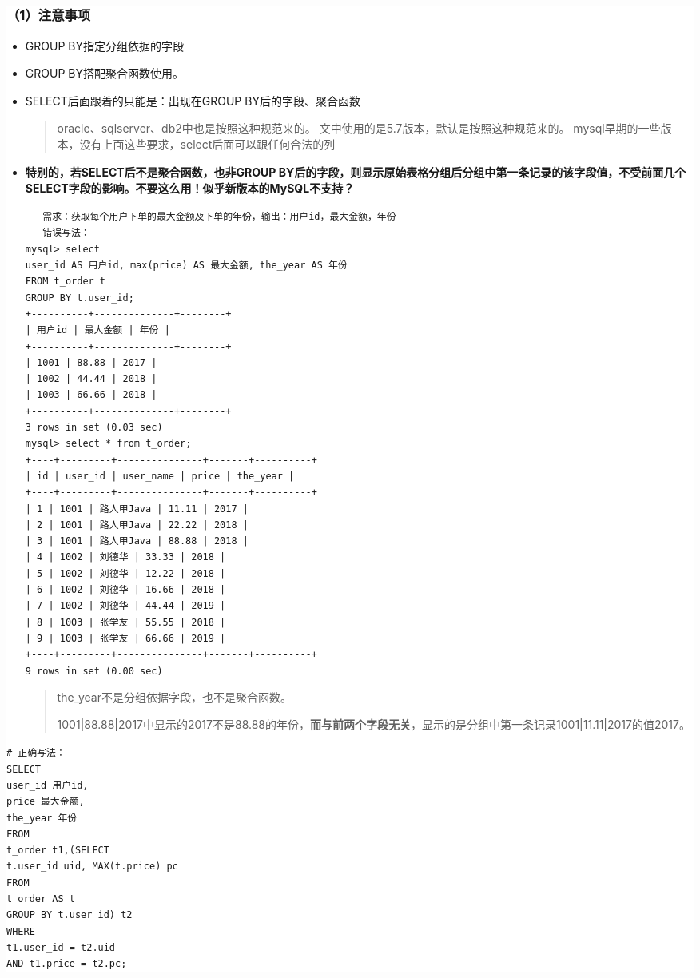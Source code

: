 ### （1）注意事项

* GROUP BY指定分组依据的字段

* GROUP BY搭配聚合函数使用。

* SELECT后面跟着的只能是：出现在GROUP BY后的字段、聚合函数

  > oracle、sqlserver、db2中也是按照这种规范来的。
  > 文中使用的是5.7版本，默认是按照这种规范来的。
  > mysql早期的一些版本，没有上面这些要求，select后面可以跟任何合法的列  

* **特别的，若SELECT后不是聚合函数，也非GROUP BY后的字段，则显示原始表格分组后分组中第一条记录的该字段值，不受前面几个SELECT字段的影响。不要这么用！似乎新版本的MySQL不支持？**

  ```mysql
  -- 需求：获取每个用户下单的最大金额及下单的年份，输出：用户id，最大金额，年份
  -- 错误写法：
  mysql> select
  user_id AS 用户id, max(price) AS 最大金额, the_year AS 年份
  FROM t_order t
  GROUP BY t.user_id;
  +----------+--------------+--------+
  | 用户id | 最大金额 | 年份 |
  +----------+--------------+--------+
  | 1001 | 88.88 | 2017 |
  | 1002 | 44.44 | 2018 |
  | 1003 | 66.66 | 2018 |
  +----------+--------------+--------+
  3 rows in set (0.03 sec)
  mysql> select * from t_order;
  +----+---------+---------------+-------+----------+
  | id | user_id | user_name | price | the_year |
  +----+---------+---------------+-------+----------+
  | 1 | 1001 | 路人甲Java | 11.11 | 2017 |
  | 2 | 1001 | 路人甲Java | 22.22 | 2018 |
  | 3 | 1001 | 路人甲Java | 88.88 | 2018 |
  | 4 | 1002 | 刘德华 | 33.33 | 2018 |
  | 5 | 1002 | 刘德华 | 12.22 | 2018 |
  | 6 | 1002 | 刘德华 | 16.66 | 2018 |
  | 7 | 1002 | 刘德华 | 44.44 | 2019 |
  | 8 | 1003 | 张学友 | 55.55 | 2018 |
  | 9 | 1003 | 张学友 | 66.66 | 2019 |
  +----+---------+---------------+-------+----------+
  9 rows in set (0.00 sec)
  ```

  > the_year不是分组依据字段，也不是聚合函数。
  >
  > 1001|88.88|2017中显示的2017不是88.88的年份，**而与前两个字段无关**，显示的是分组中第一条记录1001|11.11|2017的值2017。

```mysql
# 正确写法：
SELECT
user_id 用户id,
price 最大金额,
the_year 年份
FROM
t_order t1,(SELECT
t.user_id uid, MAX(t.price) pc
FROM
t_order AS t
GROUP BY t.user_id) t2
WHERE
t1.user_id = t2.uid
AND t1.price = t2.pc;
```
